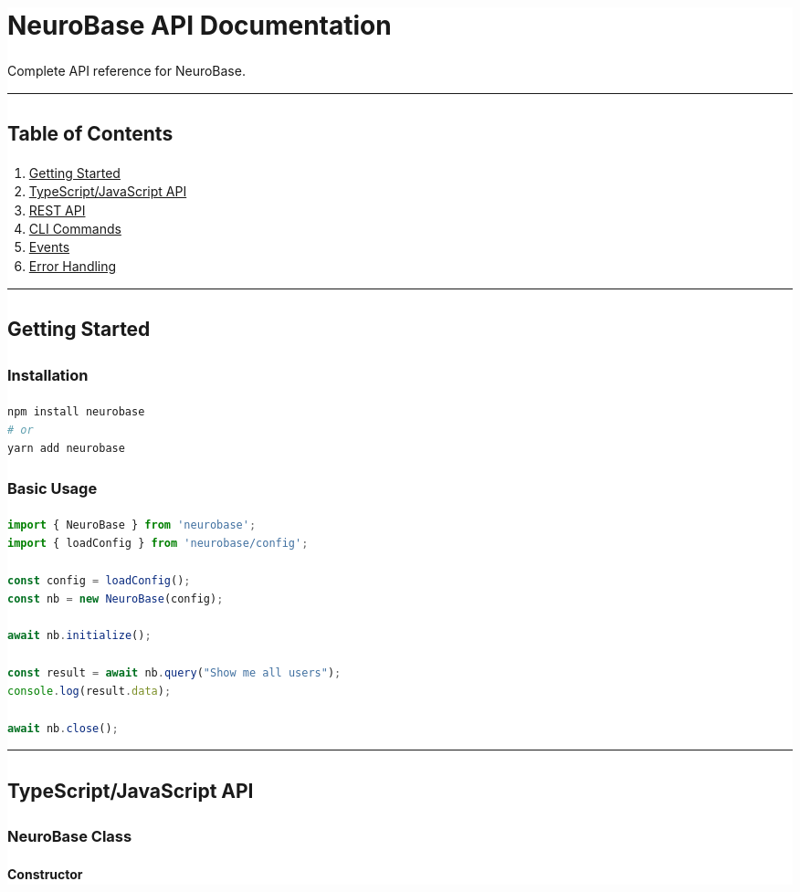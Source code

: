 # NeuroBase API Documentation

Complete API reference for NeuroBase.

---

## Table of Contents

1. [Getting Started](#getting-started)
2. [TypeScript/JavaScript API](#typescriptjavascript-api)
3. [REST API](#rest-api)
4. [CLI Commands](#cli-commands)
5. [Events](#events)
6. [Error Handling](#error-handling)

---

## Getting Started

### Installation

```bash
npm install neurobase
# or
yarn add neurobase
```

### Basic Usage

```typescript
import { NeuroBase } from 'neurobase';
import { loadConfig } from 'neurobase/config';

const config = loadConfig();
const nb = new NeuroBase(config);

await nb.initialize();

const result = await nb.query("Show me all users");
console.log(result.data);

await nb.close();
```

---

## TypeScript/JavaScript API

### NeuroBase Class

#### Constructor
